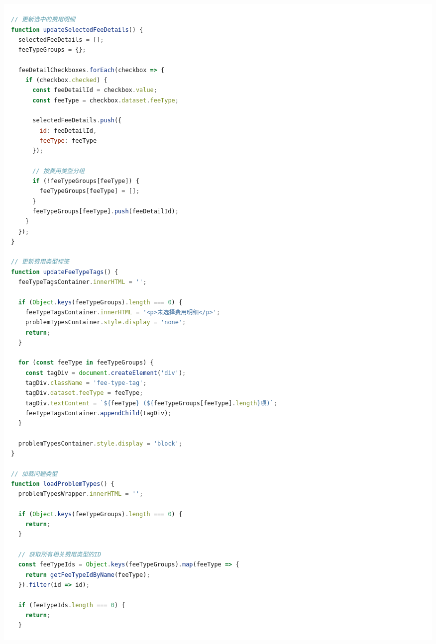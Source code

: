 ```javascript
  
  // 更新选中的费用明细
  function updateSelectedFeeDetails() {
    selectedFeeDetails = [];
    feeTypeGroups = {};
    
    feeDetailCheckboxes.forEach(checkbox => {
      if (checkbox.checked) {
        const feeDetailId = checkbox.value;
        const feeType = checkbox.dataset.feeType;
        
        selectedFeeDetails.push({
          id: feeDetailId,
          feeType: feeType
        });
        
        // 按费用类型分组
        if (!feeTypeGroups[feeType]) {
          feeTypeGroups[feeType] = [];
        }
        feeTypeGroups[feeType].push(feeDetailId);
      }
    });
  }
  
  // 更新费用类型标签
  function updateFeeTypeTags() {
    feeTypeTagsContainer.innerHTML = '';
    
    if (Object.keys(feeTypeGroups).length === 0) {
      feeTypeTagsContainer.innerHTML = '<p>未选择费用明细</p>';
      problemTypesContainer.style.display = 'none';
      return;
    }
    
    for (const feeType in feeTypeGroups) {
      const tagDiv = document.createElement('div');
      tagDiv.className = 'fee-type-tag';
      tagDiv.dataset.feeType = feeType;
      tagDiv.textContent = `${feeType} (${feeTypeGroups[feeType].length}项)`;
      feeTypeTagsContainer.appendChild(tagDiv);
    }
    
    problemTypesContainer.style.display = 'block';
  }
  
  // 加载问题类型
  function loadProblemTypes() {
    problemTypesWrapper.innerHTML = '';
    
    if (Object.keys(feeTypeGroups).length === 0) {
      return;
    }
    
    // 获取所有相关费用类型的ID
    const feeTypeIds = Object.keys(feeTypeGroups).map(feeType => {
      return getFeeTypeIdByName(feeType);
    }).filter(id => id);
    
    if (feeTypeIds.length === 0) {
      return;
    }
    
```